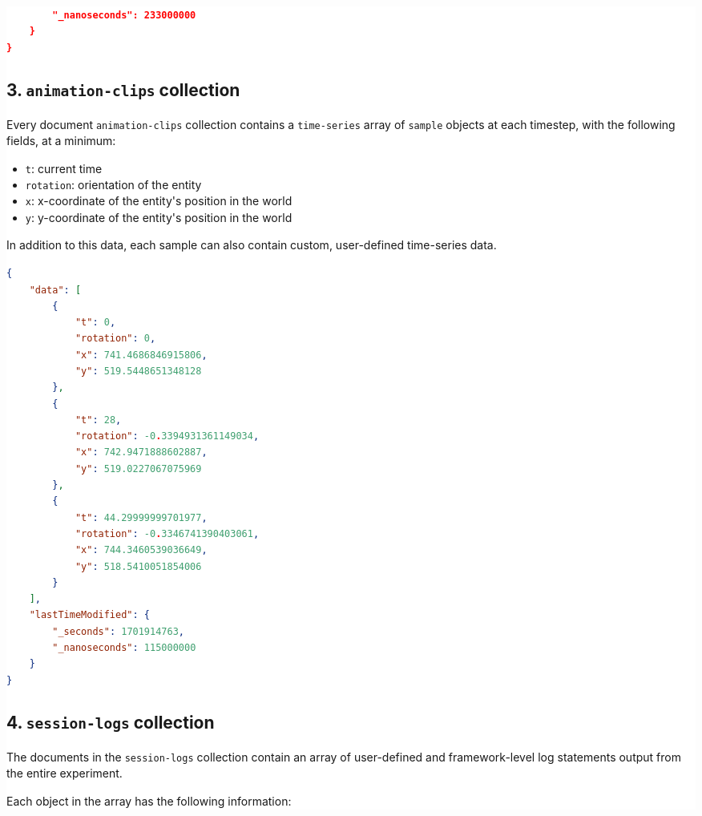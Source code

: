 ```json
        "_nanoseconds": 233000000
    }
}
```

## 3. `animation-clips` collection

Every document `animation-clips` collection contains a `time-series` array of `sample` objects at each timestep, with the following fields, at a minimum:

- `t`: current time
- `rotation`: orientation of the entity
- `x`: x-coordinate of the entity's position in the world
- `y`: y-coordinate of the entity's position in the world

In addition to this data, each sample can also contain custom, user-defined time-series data.

```json
{
    "data": [
        {
            "t": 0,
            "rotation": 0,
            "x": 741.4686846915806,
            "y": 519.5448651348128
        },
        {
            "t": 28,
            "rotation": -0.3394931361149034,
            "x": 742.9471888602887,
            "y": 519.0227067075969
        },
        {
            "t": 44.29999999701977,
            "rotation": -0.3346741390403061,
            "x": 744.3460539036649,
            "y": 518.5410051854006
        }
    ],
    "lastTimeModified": {
        "_seconds": 1701914763,
        "_nanoseconds": 115000000
    }
}
```

## 4. `session-logs` collection

The documents in the `session-logs` collection contain an array of user-defined and framework-level log statements output from the entire experiment.

Each object in the array has the following information:
